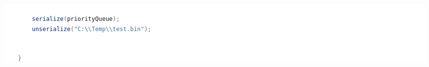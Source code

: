 ```java

        serialize(priorityQueue);
        unserialize("C:\\Temp\\test.bin");


    }
```



